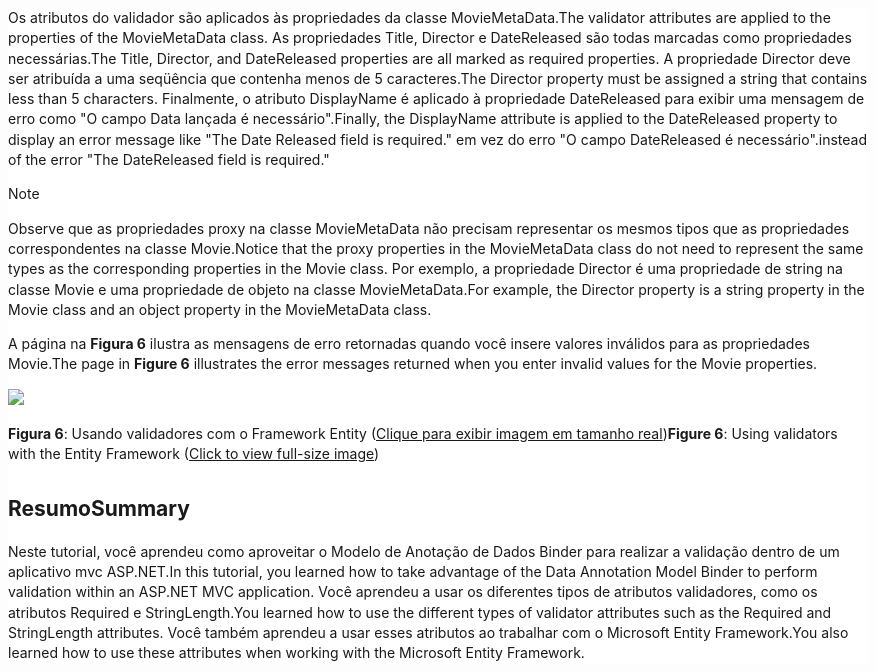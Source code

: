 <span data-ttu-id="77ac6-174">Os atributos do validador são aplicados às propriedades da classe MovieMetaData.</span><span class="sxs-lookup"><span data-stu-id="77ac6-174">The validator attributes are applied to the properties of the MovieMetaData class.</span></span> <span data-ttu-id="77ac6-175">As propriedades Title, Director e DateReleased são todas marcadas como propriedades necessárias.</span><span class="sxs-lookup"><span data-stu-id="77ac6-175">The Title, Director, and DateReleased properties are all marked as required properties.</span></span> <span data-ttu-id="77ac6-176">A propriedade Director deve ser atribuída a uma seqüência que contenha menos de 5 caracteres.</span><span class="sxs-lookup"><span data-stu-id="77ac6-176">The Director property must be assigned a string that contains less than 5 characters.</span></span> <span data-ttu-id="77ac6-177">Finalmente, o atributo DisplayName é aplicado à propriedade DateReleased para exibir uma mensagem de erro como "O campo Data lançada é necessário".</span><span class="sxs-lookup"><span data-stu-id="77ac6-177">Finally, the DisplayName attribute is applied to the DateReleased property to display an error message like "The Date Released field is required."</span></span> <span data-ttu-id="77ac6-178">em vez do erro "O campo DateReleased é necessário".</span><span class="sxs-lookup"><span data-stu-id="77ac6-178">instead of the error "The DateReleased field is required."</span></span>

> [!NOTE] 
> 
> <span data-ttu-id="77ac6-179">Observe que as propriedades proxy na classe MovieMetaData não precisam representar os mesmos tipos que as propriedades correspondentes na classe Movie.</span><span class="sxs-lookup"><span data-stu-id="77ac6-179">Notice that the proxy properties in the MovieMetaData class do not need to represent the same types as the corresponding properties in the Movie class.</span></span> <span data-ttu-id="77ac6-180">Por exemplo, a propriedade Director é uma propriedade de string na classe Movie e uma propriedade de objeto na classe MovieMetaData.</span><span class="sxs-lookup"><span data-stu-id="77ac6-180">For example, the Director property is a string property in the Movie class and an object property in the MovieMetaData class.</span></span>

<span data-ttu-id="77ac6-181">A página na **Figura 6** ilustra as mensagens de erro retornadas quando você insere valores inválidos para as propriedades Movie.</span><span class="sxs-lookup"><span data-stu-id="77ac6-181">The page in **Figure 6** illustrates the error messages returned when you enter invalid values for the Movie properties.</span></span>

[![](validation-with-the-data-annotation-validators-cs/_static/image13.png)](validation-with-the-data-annotation-validators-cs/_static/image12.png)

<span data-ttu-id="77ac6-182">**Figura 6**: Usando validadores com o Framework Entity ([Clique para exibir imagem em tamanho real](validation-with-the-data-annotation-validators-cs/_static/image14.png))</span><span class="sxs-lookup"><span data-stu-id="77ac6-182">**Figure 6**: Using validators with the Entity Framework ([Click to view full-size image](validation-with-the-data-annotation-validators-cs/_static/image14.png))</span></span>

## <a name="summary"></a><span data-ttu-id="77ac6-183">Resumo</span><span class="sxs-lookup"><span data-stu-id="77ac6-183">Summary</span></span>

<span data-ttu-id="77ac6-184">Neste tutorial, você aprendeu como aproveitar o Modelo de Anotação de Dados Binder para realizar a validação dentro de um aplicativo mvc ASP.NET.</span><span class="sxs-lookup"><span data-stu-id="77ac6-184">In this tutorial, you learned how to take advantage of the Data Annotation Model Binder to perform validation within an ASP.NET MVC application.</span></span> <span data-ttu-id="77ac6-185">Você aprendeu a usar os diferentes tipos de atributos validadores, como os atributos Required e StringLength.</span><span class="sxs-lookup"><span data-stu-id="77ac6-185">You learned how to use the different types of validator attributes such as the Required and StringLength attributes.</span></span> <span data-ttu-id="77ac6-186">Você também aprendeu a usar esses atributos ao trabalhar com o Microsoft Entity Framework.</span><span class="sxs-lookup"><span data-stu-id="77ac6-186">You also learned how to use these attributes when working with the Microsoft Entity Framework.</span></span>
